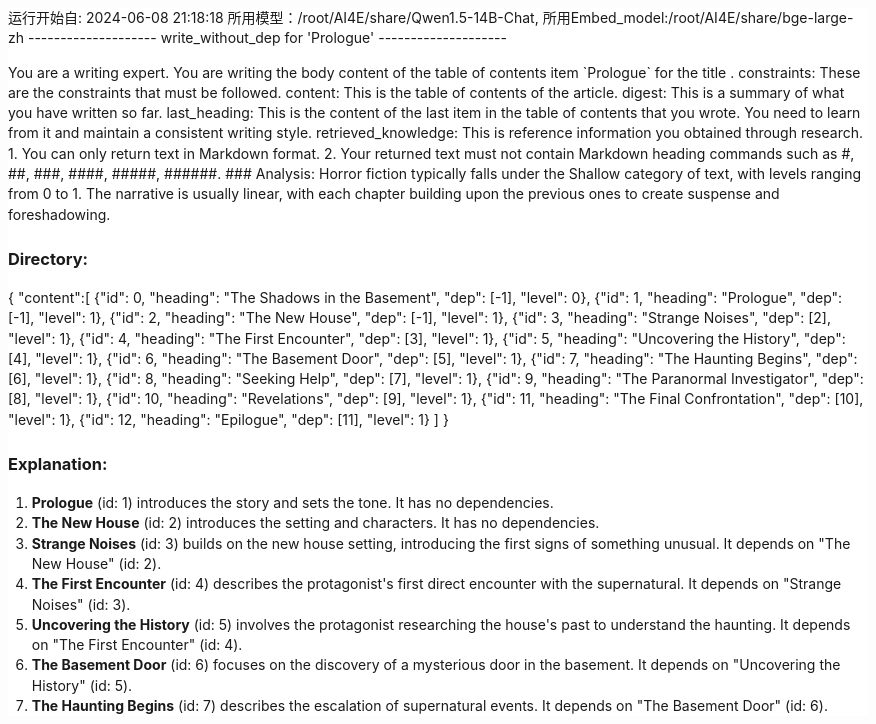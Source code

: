 运行开始自: 2024-06-08 21:18:18
所用模型：/root/AI4E/share/Qwen1.5-14B-Chat, 所用Embed_model:/root/AI4E/share/bge-large-zh
-------------------- write_without_dep for 'Prologue' --------------------

<role>
You are a writing expert.
</role>
<rule>
You are writing the body content of the table of contents item `Prologue` for the title <The Shadows in the Basement>.
constraints: These are the constraints that must be followed.
content: This is the table of contents of the article.
digest: This is a summary of what you have written so far.
last_heading: This is the content of the last item in the table of contents that you wrote. You need to learn from it and maintain a consistent writing style.
retrieved_knowledge: This is reference information you obtained through research.
</rule>
<constraints>
1. You can only return text in Markdown format.
2. Your returned text must not contain Markdown heading commands such as #, ##, ###, ####, #####, ######.
</constraints>
<content>
### Analysis:
Horror fiction typically falls under the Shallow category of text, with levels ranging from 0 to 1. The narrative is usually linear, with each chapter building upon the previous ones to create suspense and foreshadowing. 

### Directory:
<JSON>
{
    "content":[
        {"id": 0, "heading": "The Shadows in the Basement", "dep": [-1], "level": 0},
        {"id": 1, "heading": "Prologue", "dep": [-1], "level": 1},
        {"id": 2, "heading": "The New House", "dep": [-1], "level": 1},
        {"id": 3, "heading": "Strange Noises", "dep": [2], "level": 1},
        {"id": 4, "heading": "The First Encounter", "dep": [3], "level": 1},
        {"id": 5, "heading": "Uncovering the History", "dep": [4], "level": 1},
        {"id": 6, "heading": "The Basement Door", "dep": [5], "level": 1},
        {"id": 7, "heading": "The Haunting Begins", "dep": [6], "level": 1},
        {"id": 8, "heading": "Seeking Help", "dep": [7], "level": 1},
        {"id": 9, "heading": "The Paranormal Investigator", "dep": [8], "level": 1},
        {"id": 10, "heading": "Revelations", "dep": [9], "level": 1},
        {"id": 11, "heading": "The Final Confrontation", "dep": [10], "level": 1},
        {"id": 12, "heading": "Epilogue", "dep": [11], "level": 1}
    ]
}
</JSON>

### Explanation:
1. **Prologue** (id: 1) introduces the story and sets the tone. It has no dependencies.
2. **The New House** (id: 2) introduces the setting and characters. It has no dependencies.
3. **Strange Noises** (id: 3) builds on the new house setting, introducing the first signs of something unusual. It depends on "The New House" (id: 2).
4. **The First Encounter** (id: 4) describes the protagonist's first direct encounter with the supernatural. It depends on "Strange Noises" (id: 3).
5. **Uncovering the History** (id: 5) involves the protagonist researching the house's past to understand the haunting. It depends on "The First Encounter" (id: 4).
6. **The Basement Door** (id: 6) focuses on the discovery of a mysterious door in the basement. It depends on "Uncovering the History" (id: 5).
7. **The Haunting Begins** (id: 7) describes the escalation of supernatural events. It depends on "The Basement Door" (id: 6).